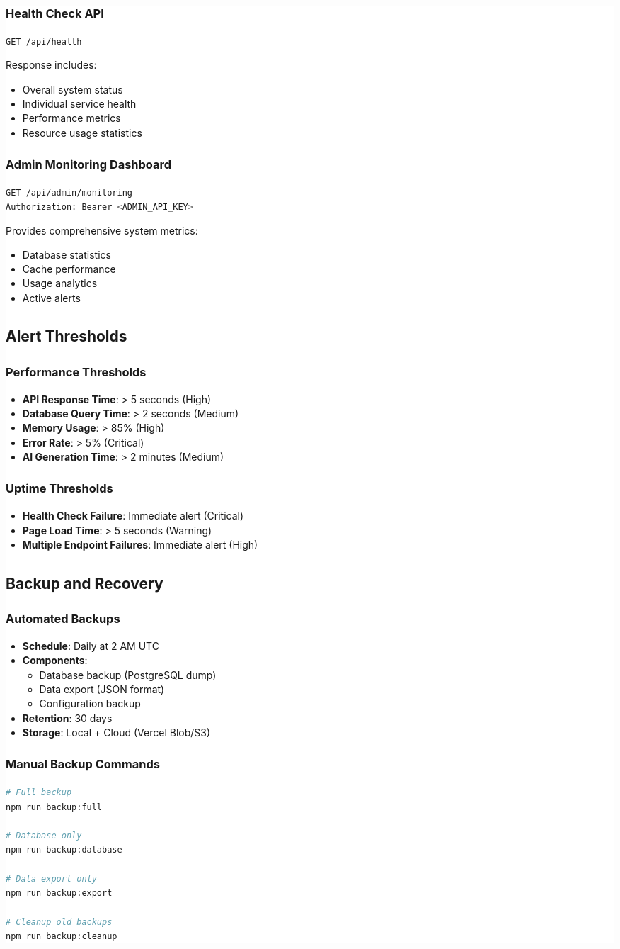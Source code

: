 ### Health Check API
```bash
GET /api/health
```

Response includes:
- Overall system status
- Individual service health
- Performance metrics
- Resource usage statistics

### Admin Monitoring Dashboard
```bash
GET /api/admin/monitoring
Authorization: Bearer <ADMIN_API_KEY>
```

Provides comprehensive system metrics:
- Database statistics
- Cache performance
- Usage analytics
- Active alerts

## Alert Thresholds

### Performance Thresholds
- **API Response Time**: > 5 seconds (High)
- **Database Query Time**: > 2 seconds (Medium)
- **Memory Usage**: > 85% (High)
- **Error Rate**: > 5% (Critical)
- **AI Generation Time**: > 2 minutes (Medium)

### Uptime Thresholds
- **Health Check Failure**: Immediate alert (Critical)
- **Page Load Time**: > 5 seconds (Warning)
- **Multiple Endpoint Failures**: Immediate alert (High)

## Backup and Recovery

### Automated Backups
- **Schedule**: Daily at 2 AM UTC
- **Components**:
  - Database backup (PostgreSQL dump)
  - Data export (JSON format)
  - Configuration backup
- **Retention**: 30 days
- **Storage**: Local + Cloud (Vercel Blob/S3)

### Manual Backup Commands
```bash
# Full backup
npm run backup:full

# Database only
npm run backup:database

# Data export only
npm run backup:export

# Cleanup old backups
npm run backup:cleanup
```

